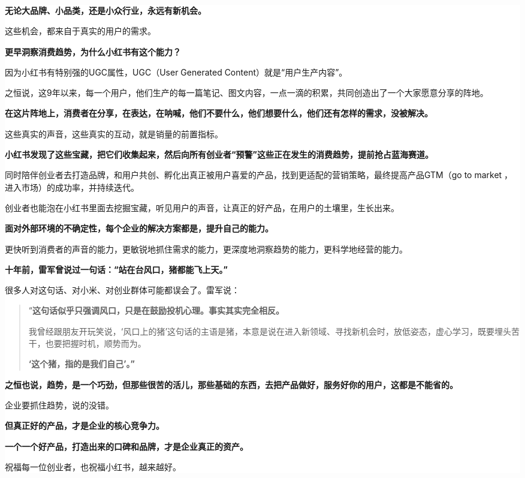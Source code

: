 **无论大品牌、小品类，还是小众行业，永远有新机会。**

这些机会，都来自于真实的用户的需求。

**更早洞察消费趋势，为什么小红书有这个能力？**

因为小红书有特别强的UGC属性，UGC（User Generated Content）就是“用户生产内容”。

之恒说，这9年以来，每一个用户，他们生产的每一篇笔记、图文内容，一点一滴的积累，共同创造出了一个大家愿意分享的阵地。

**在这片阵地上，消费者在分享，在表达，在呐喊，他们不要什么，他们想要什么，他们还有怎样的需求，没被解决。**

这些真实的声音，这些真实的互动，就是销量的前置指标。

**小红书发现了这些宝藏，把它们收集起来，然后向所有创业者“预警”这些正在发生的消费趋势，提前抢占蓝海赛道。**

同时陪伴创业者去打造品牌，和用户共创、孵化出真正被用户喜爱的产品，找到更适配的营销策略，最终提高产品GTM（go to market ，进入市场）的成功率，并持续迭代。

创业者也能泡在小红书里面去挖掘宝藏，听见用户的声音，让真正的好产品，在用户的土壤里，生长出来。

**面对外部环境的不确定性，每个企业的解决方案都是，提升自己的能力。**

更快听到消费者的声音的能力，更敏锐地抓住需求的能力，更深度地洞察趋势的能力，更科学地经营的能力。

**十年前，雷军曾说过一句话：“站在台风口，猪都能飞上天。”**

很多人对这句话、对小米、对创业群体可能都误会了。雷军说：

> “**这句话似乎只强调风口，只是在鼓励投机心理。事实其实完全相反。**
> 
> 我曾经跟朋友开玩笑说，‘风口上的猪’这句话的主语是猪，本意是说在进入新领域、寻找新机会时，放低姿态，虚心学习，既要埋头苦干，也要把握时机，顺势而为。
> 
> **‘这个猪，指的是我们自己’。”**

**之恒也说，趋势，是一个巧劲，但那些很苦的活儿，那些基础的东西，去把产品做好，服务好你的用户，这都是不能省的。**

企业要抓住趋势，说的没错。

**但真正好的产品，才是企业的核心竞争力。**

**一个一个好产品，打造出来的口碑和品牌，才是企业真正的资产。**

祝福每一位创业者，也祝福小红书，越来越好。
